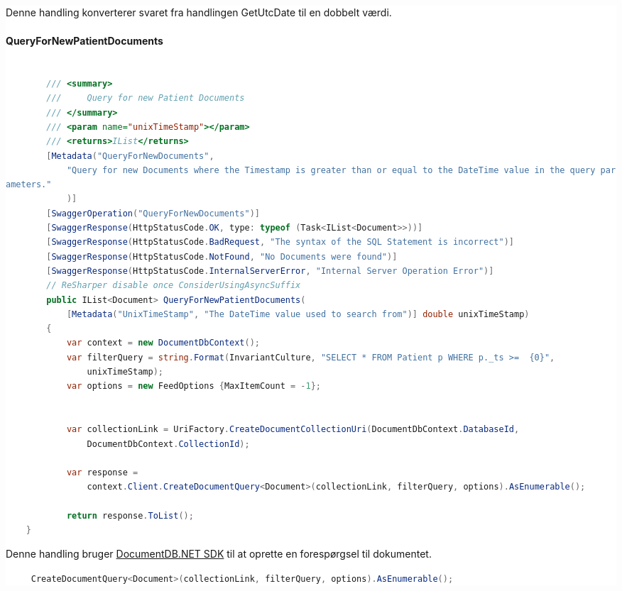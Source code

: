 Denne handling konverterer svaret fra handlingen GetUtcDate til en dobbelt værdi.

#### <a name="queryfornewpatientdocuments"></a>QueryForNewPatientDocuments

```C#

        /// <summary>
        ///     Query for new Patient Documents
        /// </summary>
        /// <param name="unixTimeStamp"></param>
        /// <returns>IList</returns>
        [Metadata("QueryForNewDocuments",
            "Query for new Documents where the Timestamp is greater than or equal to the DateTime value in the query parameters."
            )]
        [SwaggerOperation("QueryForNewDocuments")]
        [SwaggerResponse(HttpStatusCode.OK, type: typeof (Task<IList<Document>>))]
        [SwaggerResponse(HttpStatusCode.BadRequest, "The syntax of the SQL Statement is incorrect")]
        [SwaggerResponse(HttpStatusCode.NotFound, "No Documents were found")]
        [SwaggerResponse(HttpStatusCode.InternalServerError, "Internal Server Operation Error")]
        // ReSharper disable once ConsiderUsingAsyncSuffix
        public IList<Document> QueryForNewPatientDocuments(
            [Metadata("UnixTimeStamp", "The DateTime value used to search from")] double unixTimeStamp)
        {
            var context = new DocumentDbContext();
            var filterQuery = string.Format(InvariantCulture, "SELECT * FROM Patient p WHERE p._ts >=  {0}",
                unixTimeStamp);
            var options = new FeedOptions {MaxItemCount = -1};


            var collectionLink = UriFactory.CreateDocumentCollectionUri(DocumentDbContext.DatabaseId,
                DocumentDbContext.CollectionId);

            var response =
                context.Client.CreateDocumentQuery<Document>(collectionLink, filterQuery, options).AsEnumerable();

            return response.ToList();
    }

```

Denne handling bruger [DocumentDB.NET SDK](documentdb-sdk-dotnet.md) til at oprette en forespørgsel til dokumentet. 

```C#
     CreateDocumentQuery<Document>(collectionLink, filterQuery, options).AsEnumerable();
```
